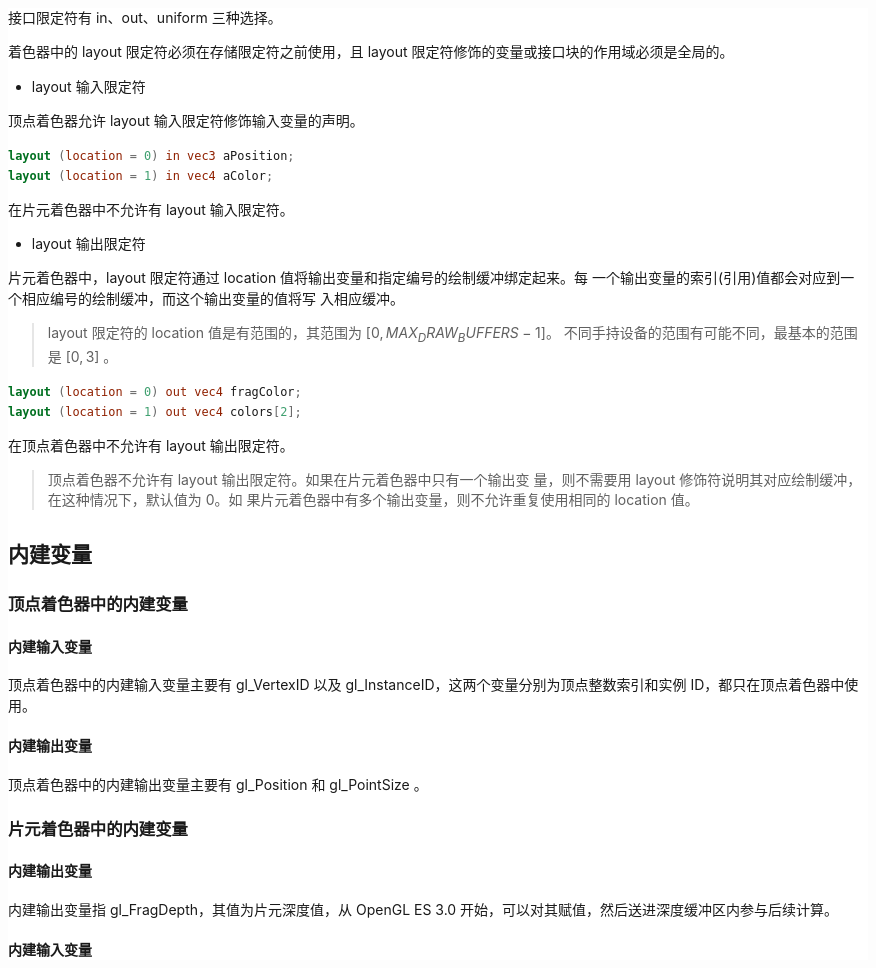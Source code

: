 
接口限定符有 in、out、uniform 三种选择。

着色器中的 layout 限定符必须在存储限定符之前使用，且 layout 限定符修饰的变量或接口块的作用域必须是全局的。

*	layout 输入限定符

顶点着色器允许 layout 输入限定符修饰输入变量的声明。

```glsl
layout (location = 0) in vec3 aPosition;
layout (location = 1) in vec4 aColor;
```

在片元着色器中不允许有 layout 输入限定符。


*	layout 输出限定符

片元着色器中，layout 限定符通过 location 值将输出变量和指定编号的绘制缓冲绑定起来。每 一个输出变量的索引(引用)值都会对应到一个相应编号的绘制缓冲，而这个输出变量的值将写 入相应缓冲。


> layout 限定符的 location 值是有范围的，其范围为 $[0, MAX_DRAW_BUFFERS-1$]。 不同手持设备的范围有可能不同，最基本的范围是 $[0,3$] 。


```glsl
layout (location = 0) out vec4 fragColor;
layout (location = 1) out vec4 colors[2];
```


在顶点着色器中不允许有 layout 输出限定符。


> 顶点着色器不允许有 layout 输出限定符。如果在片元着色器中只有一个输出变 量，则不需要用 layout 修饰符说明其对应绘制缓冲，在这种情况下，默认值为 0。如 果片元着色器中有多个输出变量，则不允许重复使用相同的 location 值。



## 内建变量

### 顶点着色器中的内建变量

#### 内建输入变量

顶点着色器中的内建输入变量主要有 gl_VertexID 以及 gl_InstanceID，这两个变量分别为顶点整数索引和实例 ID，都只在顶点着色器中使用。



#### 内建输出变量

顶点着色器中的内建输出变量主要有 gl_Position 和 gl_PointSize 。


### 片元着色器中的内建变量

#### 内建输出变量

内建输出变量指 gl_FragDepth，其值为片元深度值，从 OpenGL ES 3.0 开始，可以对其赋值，然后送进深度缓冲区内参与后续计算。

#### 内建输入变量
